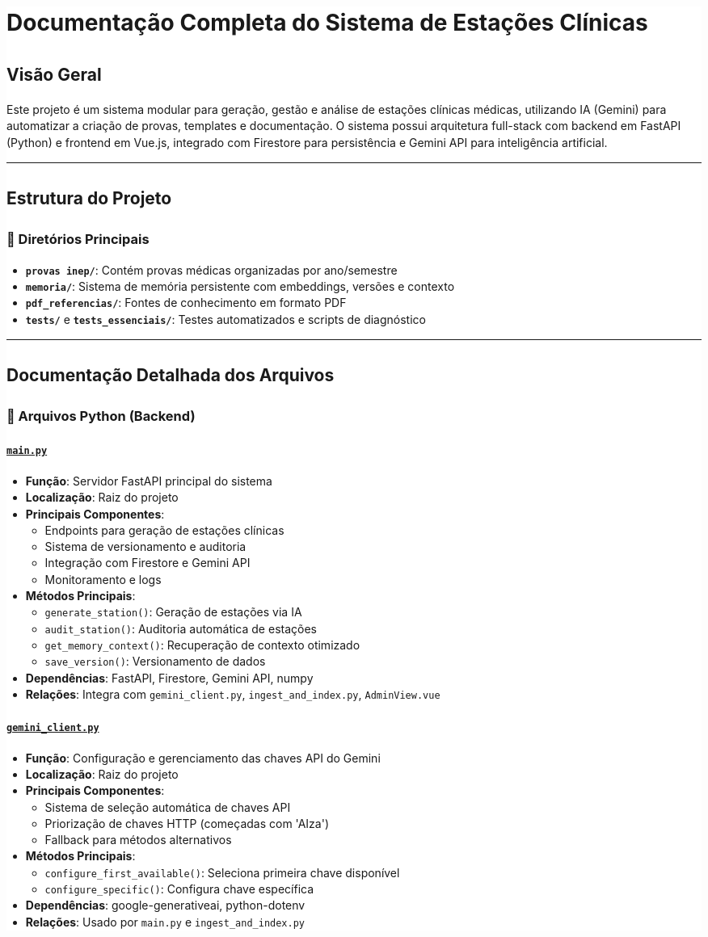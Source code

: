 # Documentação Completa do Sistema de Estações Clínicas

## Visão Geral

Este projeto é um sistema modular para geração, gestão e análise de estações clínicas médicas, utilizando IA (Gemini) para automatizar a criação de provas, templates e documentação. O sistema possui arquitetura full-stack com backend em FastAPI (Python) e frontend em Vue.js, integrado com Firestore para persistência e Gemini API para inteligência artificial.

---

## Estrutura do Projeto

### 📁 Diretórios Principais

- **`provas inep/`**: Contém provas médicas organizadas por ano/semestre
- **`memoria/`**: Sistema de memória persistente com embeddings, versões e contexto
- **`pdf_referencias/`**: Fontes de conhecimento em formato PDF
- **`tests/`** e **`tests_essenciais/`**: Testes automatizados e scripts de diagnóstico

---

## Documentação Detalhada dos Arquivos

### 🐍 Arquivos Python (Backend)

#### [`main.py`](main.py)
- **Função**: Servidor FastAPI principal do sistema
- **Localização**: Raiz do projeto
- **Principais Componentes**:
  - Endpoints para geração de estações clínicas
  - Sistema de versionamento e auditoria
  - Integração com Firestore e Gemini API
  - Monitoramento e logs
- **Métodos Principais**:
  - `generate_station()`: Geração de estações via IA
  - `audit_station()`: Auditoria automática de estações
  - `get_memory_context()`: Recuperação de contexto otimizado
  - `save_version()`: Versionamento de dados
- **Dependências**: FastAPI, Firestore, Gemini API, numpy
- **Relações**: Integra com `gemini_client.py`, `ingest_and_index.py`, `AdminView.vue`

#### [`gemini_client.py`](gemini_client.py)
- **Função**: Configuração e gerenciamento das chaves API do Gemini
- **Localização**: Raiz do projeto
- **Principais Componentes**:
  - Sistema de seleção automática de chaves API
  - Priorização de chaves HTTP (começadas com 'AIza')
  - Fallback para métodos alternativos
- **Métodos Principais**:
  - `configure_first_available()`: Seleciona primeira chave disponível
  - `configure_specific()`: Configura chave específica
- **Dependências**: google-generativeai, python-dotenv
- **Relações**: Usado por `main.py` e `ingest_and_index.py`
